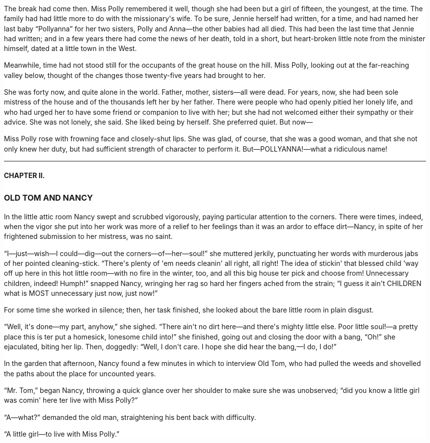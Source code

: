 The break had come then. Miss Polly remembered it well, though she had been but a girl of fifteen, the youngest, at the time. The family had had little more to do with the missionary's wife. To be sure, Jennie herself had written, for a time, and had named her last baby “Pollyanna” for her two sisters, Polly and Anna—the other babies had all died. This had been the last time that Jennie had written; and in a few years there had come the news of her death, told in a short, but heart-broken little note from the minister himself, dated at a little town in the West.

Meanwhile, time had not stood still for the occupants of the great house on the hill. Miss Polly, looking out at the far-reaching valley below, thought of the changes those twenty-five years had brought to her.

She was forty now, and quite alone in the world. Father, mother, sisters—all were dead. For years, now, she had been sole mistress of the house and of the thousands left her by her father. There were people who had openly pitied her lonely life, and who had urged her to have some friend or companion to live with her; but she had not welcomed either their sympathy or their advice. She was not lonely, she said. She liked being by herself. She preferred quiet. But now—

Miss Polly rose with frowning face and closely-shut lips. She was glad, of course, that she was a good woman, and that she not only knew her duty, but had sufficient strength of character to perform it. But—POLLYANNA!—what a ridiculous name!

---

#### CHAPTER II.

### OLD TOM AND NANCY

In the little attic room Nancy swept and scrubbed vigorously, paying particular attention to the corners. There were times, indeed, when the vigor she put into her work was more of a relief to her feelings than it was an ardor to efface dirt—Nancy, in spite of her frightened submission to her mistress, was no saint.

“I—just—wish—I could—dig—out the corners—of—her—soul!” she muttered jerkily, punctuating her words with murderous jabs of her pointed cleaning-stick. “There's plenty of 'em needs cleanin' all right, all right! The idea of stickin' that blessed child 'way off up here in this hot little room—with no fire in the winter, too, and all this big house ter pick and choose from! Unnecessary children, indeed! Humph!” snapped Nancy, wringing her rag so hard her fingers ached from the strain; “I guess it ain't CHILDREN what is MOST unnecessary just now, just now!”

For some time she worked in silence; then, her task finished, she looked about the bare little room in plain disgust.

“Well, it's done—my part, anyhow,” she sighed. “There ain't no dirt here—and there's mighty little else. Poor little soul!—a pretty place this is ter put a homesick, lonesome child into!” she finished, going out and closing the door with a bang, “Oh!” she ejaculated, biting her lip. Then, doggedly: “Well, I don't care. I hope she did hear the bang,—I do, I do!”

In the garden that afternoon, Nancy found a few minutes in which to interview Old Tom, who had pulled the weeds and shovelled the paths about the place for uncounted years.

“Mr. Tom,” began Nancy, throwing a quick glance over her shoulder to make sure she was unobserved; “did you know a little girl was comin' here ter live with Miss Polly?”

“A—what?” demanded the old man, straightening his bent back with difficulty.

“A little girl—to live with Miss Polly.”
